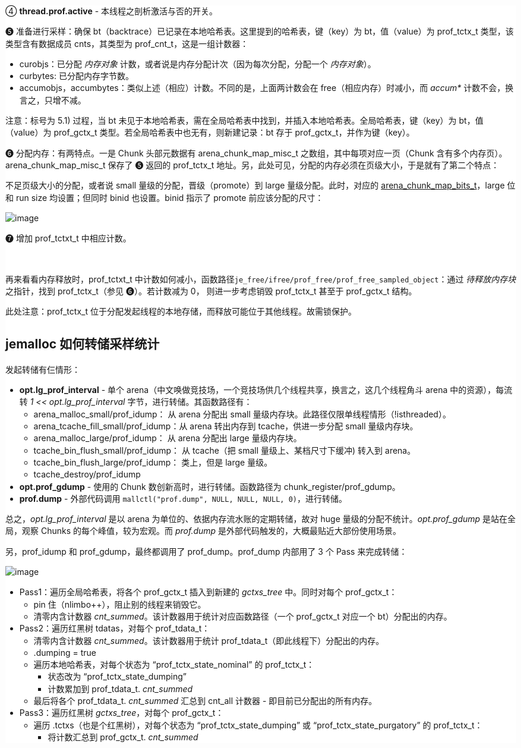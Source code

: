   ④  __thread.prof.active__ - 本线程之剖析激活与否的开关。

  ❺  准备进行采样：确保 bt（backtrace）已记录在本地哈希表。这里提到的哈希表，键（key）为 bt，值（value）为 prof_tctx_t 类型，该类型含有数据成员 cnts，其类型为 prof_cnt_t，这是一组计数器：

  - curobjs：已分配 _内存对象_ 计数，或者说是内存分配计次（因为每次分配，分配一个 _内存对象_）。
  - curbytes: 已分配内存字节数。
  - accumobjs，accumbytes：类似上述（相应）计数。不同的是，上面两计数会在 free（相应内存）时减小，而 _accum*_ 计数不会，换言之，只增不减。

  注意：标号为 5.1) 过程，当 bt 未见于本地哈希表，需在全局哈希表中找到，并插入本地哈希表。全局哈希表，键（key）为 bt，值（value）为 prof_gctx_t 类型。若全局哈希表中也无有，则新建记录：bt 存于 prof_gctx_t，并作为键（key）。

  ❻  分配内存：有两特点。一是 Chunk 头部元数据有 arena_chunk_map_misc_t 之数组，其中每项对应一页（Chunk 含有多个内存页）。arena_chunk_map_misc_t 保存了 ❺  返回的 prof_tctx_t 地址。另，此处可见，分配的内存必须在页级大小，于是就有了第二个特点：

  不足页级大小的分配，或者说 small 量级的分配，晋级（promote）到 large 量级分配。此时，对应的 [arena_chunk_map_bits_t][15]，large 位和 run size 均设置；但同时 binid 也设置。binid 指示了 promote 前应该分配的尺寸：

  ![image][13]

  ❼  增加 prof_tctxt_t 中相应计数。

<br/>

再来看看内存释放时，prof_tctxt_t 中计数如何减小，函数路径`je_free/ifree/prof_free/prof_free_sampled_object`：通过 _待释放内存块_ 之指针，找到 prof_tctx_t（参见 ❻）。若计数减为 0， 则进一步考虑销毁 prof_tctx_t 甚至于 prof_gctx_t 结构。

此处注意：prof_tctx_t 位于分配发起线程的本地存储，而释放可能位于其他线程。故需锁保护。

## jemalloc 如何转储采样统计

发起转储有仨情形：

- __opt.lg_prof_interval__ - 单个 arena（中文唤做竞技场，一个竞技场供几个线程共享，换言之，这几个线程角斗 arena 中的资源），每流转 _1 << opt.lg_prof_interval_ 字节，进行转储。其函数路径有：
  - arena_malloc_small/prof_idump：	从 arena 分配出 small 量级内存块。此路径仅限单线程情形（!isthreaded）。
  - arena_tcache_fill_small/prof_idump：从 arena 转出内存到 tcache，供进一步分配 small 量级内存块。
  - arena_malloc_large/prof_idump：	从 arena 分配出 large 量级内存块。
  - tcache_bin_flush_small/prof_idump：	从 tcache（把 small 量级上、某档尺寸下缓冲) 转入到 arena。
  - tcache_bin_flush_large/prof_idump：	类上，但是 large 量级。
  - tcache_destroy/prof_idump
- __opt.prof_gdump__ - 使用的 Chunk 数创新高时，进行转储。函数路径为 chunk_register/prof_gdump。
- __prof.dump__ - 外部代码调用 `mallctl("prof.dump", NULL, NULL, NULL, 0)`，进行转储。

总之，_opt.lg_prof_interval_ 是以 arena 为单位的、依据内存流水账的定期转储，故对 huge 量级的分配不统计。_opt.prof_gdump_ 是站在全局，观察 Chunks 的每个峰值，较为宏观。而 _prof.dump_ 是外部代码触发的，大概最贴近大部份使用场景。

另，prof_idump 和 prof_gdump，最终都调用了 prof_dump。prof_dump 内部用了 3 个 Pass 来完成转储：

![image][14]

- Pass1：遍历全局哈希表，将各个 prof_gctx_t 插入到新建的 _gctxs_tree_ 中。同时对每个 prof_gctx_t：
  - pin 住（nlimbo++），阻止别的线程来销毁它。
  - 清零内含计数器 _cnt_summed_。该计数器用于统计对应函数路径（一个 prof_gctx_t 对应一个 bt）分配出的内存。
- Pass2：遍历红黑树 tdatas，对每个 prof_tdata_t：
  - 清零内含计数器 _cnt_summed_。该计数器用于统计 prof_tdata_t（即此线程下）分配出的内存。
  - .dumping = true
  - 遍历本地哈希表，对每个状态为 “prof_tctx_state_nominal” 的 prof_tctx_t：
    - 状态改为 “prof_tctx_state_dumping”
    - 计数累加到 prof_tdata_t. _cnt_summed_
  - 最后将各个 prof_tdata_t. _cnt_summed_ 汇总到 cnt_all 计数器 - 即目前已分配出的所有内存。
- Pass3：遍历红黑树 _gctxs_tree_，对每个 prof_gctx_t：
  - 遍历 .tctxs（也是个红黑树），对每个状态为 “prof_tctx_state_dumping” 或 “prof_tctx_state_purgatory” 的 prof_tctx_t：
    - 将计数汇总到 prof_gctx_t. _cnt_summed_


 [1]: http://tinylab.org
 [2]: https://github.com/gperftools/gperftools
 [3]: http://igprof.org/
 [4]: https://archive.fosdem.org/2015/schedule/event/igprof_the_ignominous_profiler/attachments/slides/625/export/events/attachments/igprof_the_ignominous_profiler/slides/625/fosdem_2015_igprof.pdf
 [5]: http://milianw.de/blog/heaptrack-a-heap-memory-profiler-for-linux
 [6]: https://github.com/KDE/heaptrack/blob/master/heaptrack_inject.cpp#L276
 [7]: http://valgrind.org/docs/manual/ms-manual.html
 [8]: http://blog.inliniac.net/2014/12/23/profiling-suricata-with-jemalloc/
 [9]: /memory-management-album-1/
 [10]: /memory-allocation-mystery-jemalloc-a/
 [11]: /memory-allocation-mystery-jemalloc-b/
 [12]: /wp-content/uploads/2015/11/jemalloc-heap-profiling-sample.png
 [13]: /wp-content/uploads/2015/11/jemalloc-heap-profiling-alloc-promote.png
 [14]: /wp-content/uploads/2015/11/jemalloc-heap-profiling-dump.png
 [15]: /memory-allocation-mystery-jemalloc-b/#how-to-free